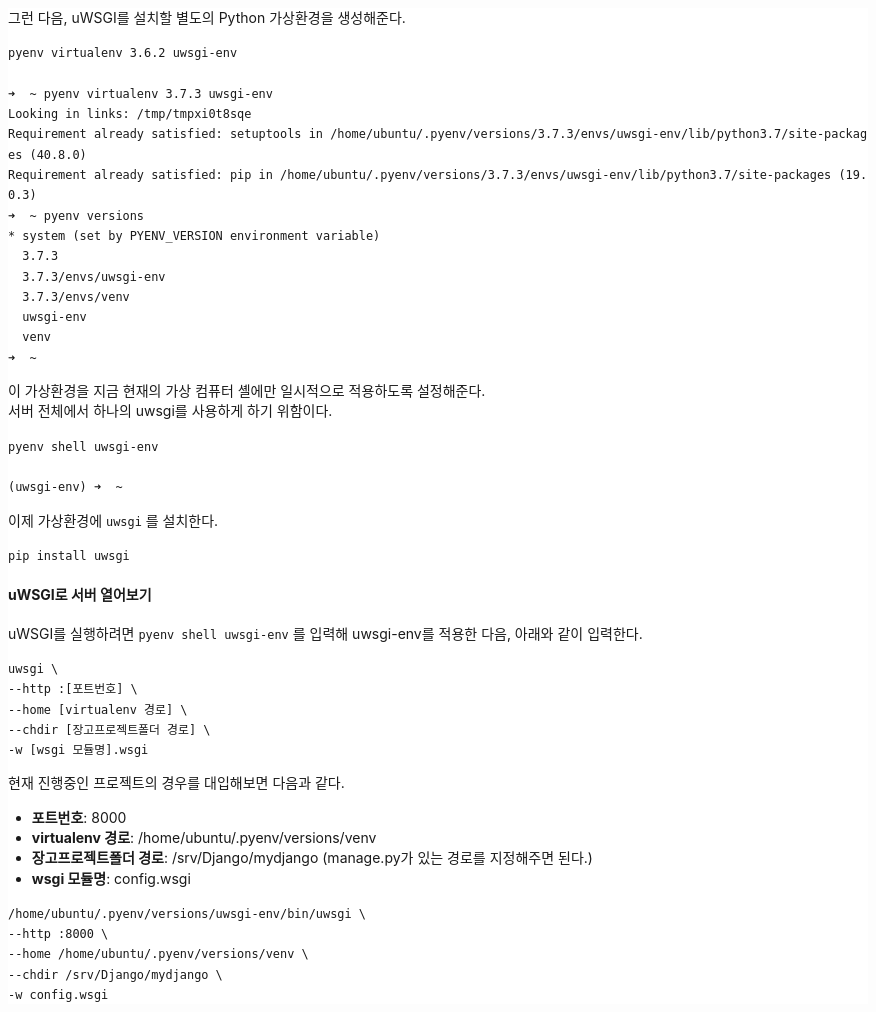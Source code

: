 그런 다음, uWSGI를 설치할 별도의 Python 가상환경을 생성해준다.

```
pyenv virtualenv 3.6.2 uwsgi-env

➜  ~ pyenv virtualenv 3.7.3 uwsgi-env
Looking in links: /tmp/tmpxi0t8sqe
Requirement already satisfied: setuptools in /home/ubuntu/.pyenv/versions/3.7.3/envs/uwsgi-env/lib/python3.7/site-packages (40.8.0)
Requirement already satisfied: pip in /home/ubuntu/.pyenv/versions/3.7.3/envs/uwsgi-env/lib/python3.7/site-packages (19.0.3)
➜  ~ pyenv versions
* system (set by PYENV_VERSION environment variable)
  3.7.3
  3.7.3/envs/uwsgi-env
  3.7.3/envs/venv
  uwsgi-env
  venv
➜  ~ 
```

이 가상환경을 지금 현재의 가상 컴퓨터 셸에만 일시적으로 적용하도록 설정해준다.<br/>
서버 전체에서 하나의 uwsgi를 사용하게 하기 위함이다.<br/>

```
pyenv shell uwsgi-env

(uwsgi-env) ➜  ~  
```

이제 가상환경에 `uwsgi` 를 설치한다.

```
pip install uwsgi
```

#### uWSGI로 서버 열어보기

uWSGI를 실행하려면 `pyenv shell uwsgi-env` 를 입력해 uwsgi-env를 적용한 다음, 아래와 같이 입력한다.

```
uwsgi \
--http :[포트번호] \
--home [virtualenv 경로] \
--chdir [장고프로젝트폴더 경로] \
-w [wsgi 모듈명].wsgi
```

현재 진행중인 프로젝트의 경우를 대입해보면 다음과 같다.

- **포트번호**: 8000
- **virtualenv 경로**: /home/ubuntu/.pyenv/versions/venv
- **장고프로젝트폴더 경로**: /srv/Django/mydjango (manage.py가 있는 경로를 지정해주면 된다.)
- **wsgi 모듈명**: config.wsgi

```
/home/ubuntu/.pyenv/versions/uwsgi-env/bin/uwsgi \
--http :8000 \
--home /home/ubuntu/.pyenv/versions/venv \
--chdir /srv/Django/mydjango \
-w config.wsgi
```
